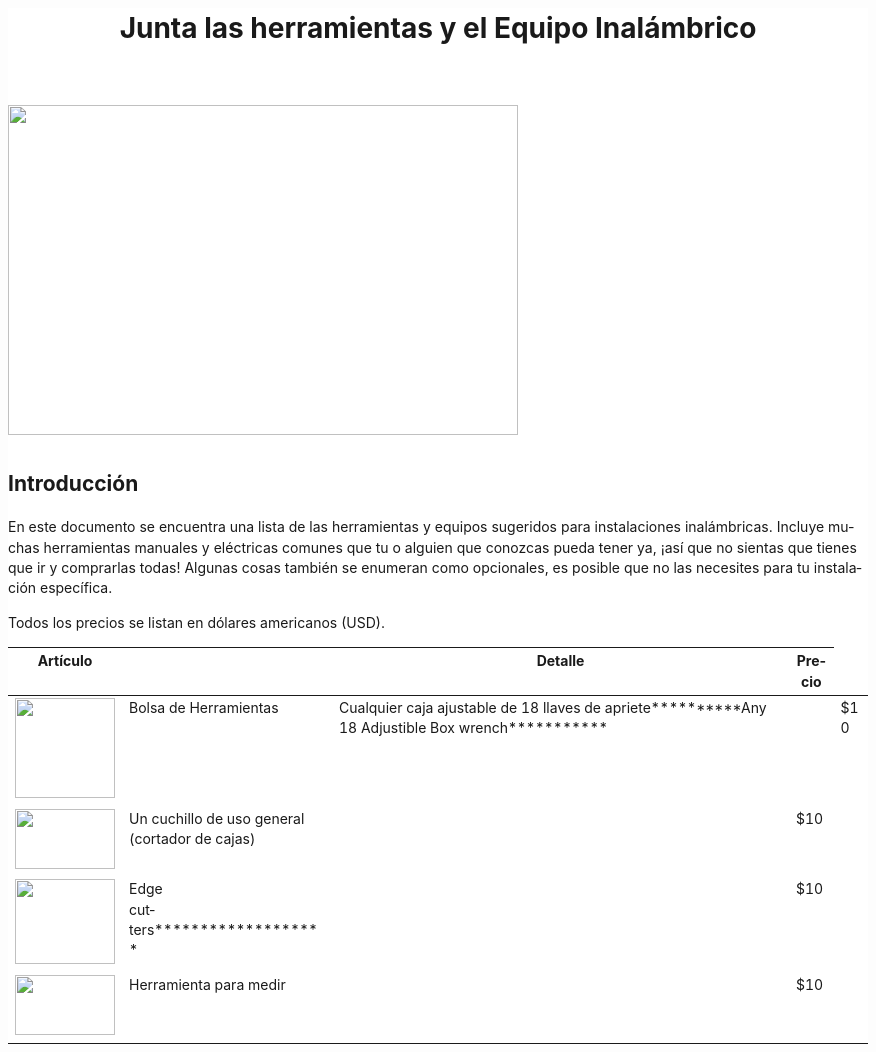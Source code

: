 ﻿---
layout: cck
title: Junta las herramientas y el Equipo Inalámbrico
site_section: docs
sub_section: [cck,cck-building]
pdf: cck/building-mounting/1-Gather_Tools_and_Wireless_Equipment.pdf
pdf-all: true
categories: 
created: 2013-09-27
changed: 2013-11-22
post_author: critzo
lang: es
---
<p><img alt="" class="media-image attr__typeof__foaf:Image img__fid__375 img__view_mode__media_original attr__format__media_original" height="330" src="/files/gather_tools_and_equipment_support_001.png" typeof="foaf:Image" width="510" /></p>

<section id="section-introduction">
<h2>Introducción</h2>

<p>En este documento se encuentra una lista de las herramientas y equipos sugeridos para instalaciones inalámbricas. Incluye muchas herramientas manuales y eléctricas comunes que tu o alguien que conozcas pueda tener ya, ¡así que no sientas que tienes que ir y comprarlas todas! Algunas cosas también se enumeran como opcionales, es posible que no las necesites para tu instalación específica.</p>

<p>Todos los precios se listan en dólares americanos (USD).</p>

<table>
	<thead>
		<tr>
			<th>Artículo</th>
			<th>&nbsp;</th>
			<th>Detalle</th>
			<th>Precio</th>
		</tr>
	</thead>
	<tbody>
		<tr>
			<td><img alt="" class="media-image attr__typeof__foaf:Image img__fid__291 img__view_mode__media_original attr__format__media_original" height="100" src="/files/tool_bag.png" typeof="foaf:Image" width="100" /></td>
			<td>Bolsa de Herramientas</td>
			<td>Cualquier caja ajustable de 18 llaves de apriete**********Any 18 Adjustible Box wrench***********</td>
			<td>&nbsp;</td>
			<td>$10</td>
		</tr>
		<tr>
			<td><img alt="" class="media-image attr__typeof__foaf:Image img__fid__431 img__view_mode__media_original attr__format__media_original" height="60" src="/files/utility_knife.png" typeof="foaf:Image" width="100" /></td>
			<td>Un cuchillo de uso general (cortador de cajas)</td>
			<td>&nbsp;</td>
			<td>$10</td>
		</tr>
		<tr>
			<td><img alt="" class="media-image attr__typeof__foaf:Image img__fid__296 img__view_mode__media_original attr__format__media_original" height="85" src="/files/edge_cutters.png" typeof="foaf:Image" width="100" /></td>
			<td>Edge cutters*******************</td>
			<td>&nbsp;</td>
			<td>$10</td>
		</tr>
		<tr>
			<td><img alt="" class="media-image attr__typeof__foaf:Image img__fid__297 img__view_mode__media_original attr__format__media_original" height="60" src="/files/measuring_tape.png" typeof="foaf:Image" width="100" /></td>
			<td>Herramienta para medir</td>
			<td>&nbsp;</td>
			<td>$10</td>
		</tr>
		<tr>